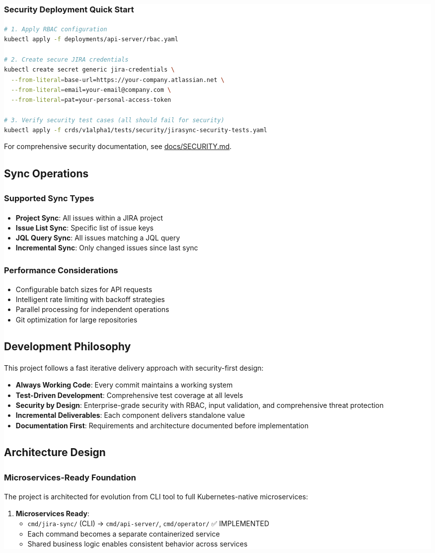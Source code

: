 ### Security Deployment Quick Start
```bash
# 1. Apply RBAC configuration
kubectl apply -f deployments/api-server/rbac.yaml

# 2. Create secure JIRA credentials
kubectl create secret generic jira-credentials \
  --from-literal=base-url=https://your-company.atlassian.net \
  --from-literal=email=your-email@company.com \
  --from-literal=pat=your-personal-access-token

# 3. Verify security test cases (all should fail for security)
kubectl apply -f crds/v1alpha1/tests/security/jirasync-security-tests.yaml
```

For comprehensive security documentation, see [docs/SECURITY.md](docs/SECURITY.md).

## Sync Operations

### Supported Sync Types
- **Project Sync**: All issues within a JIRA project
- **Issue List Sync**: Specific list of issue keys
- **JQL Query Sync**: All issues matching a JQL query
- **Incremental Sync**: Only changed issues since last sync

### Performance Considerations
- Configurable batch sizes for API requests
- Intelligent rate limiting with backoff strategies
- Parallel processing for independent operations
- Git optimization for large repositories

## Development Philosophy

This project follows a fast iterative delivery approach with security-first design:
- **Always Working Code**: Every commit maintains a working system
- **Test-Driven Development**: Comprehensive test coverage at all levels
- **Security by Design**: Enterprise-grade security with RBAC, input validation, and comprehensive threat protection
- **Incremental Deliverables**: Each component delivers standalone value
- **Documentation First**: Requirements and architecture documented before implementation

## Architecture Design

### Microservices-Ready Foundation
The project is architected for evolution from CLI tool to full Kubernetes-native microservices:

1. **Microservices Ready**:
   - `cmd/jira-sync/` (CLI) → `cmd/api-server/`, `cmd/operator/` ✅ IMPLEMENTED
   - Each command becomes a separate containerized service
   - Shared business logic enables consistent behavior across services

